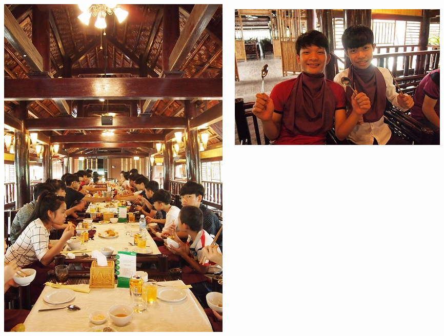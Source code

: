 <p><img src="/assets/images/photos-articles/lettre_volontaire/vive_les_vacances/vivelesvacances2.jpg" border="0" width="426" height="640" style="float: left;" /></p>






<p><img src="/assets/images/photos-articles/lettre_volontaire/vive_les_vacances/vivelesvacances4.jpg" border="0" width="400" height="265" style="margin: 10px; border: 0px none; float: right;" /></p>
